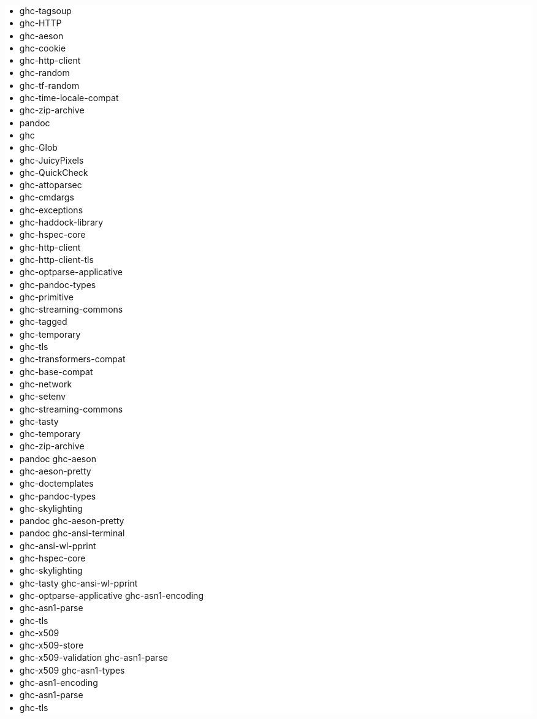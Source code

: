 - ghc-tagsoup
- ghc-HTTP
- ghc-aeson
- ghc-cookie
- ghc-http-client
- ghc-random
- ghc-tf-random
- ghc-time-locale-compat
- ghc-zip-archive
- pandoc
- ghc
- ghc-Glob
- ghc-JuicyPixels
- ghc-QuickCheck
- ghc-attoparsec
- ghc-cmdargs
- ghc-exceptions
- ghc-haddock-library
- ghc-hspec-core
- ghc-http-client
- ghc-http-client-tls
- ghc-optparse-applicative
- ghc-pandoc-types
- ghc-primitive
- ghc-streaming-commons
- ghc-tagged
- ghc-temporary
- ghc-tls
- ghc-transformers-compat
- ghc-base-compat
- ghc-network
- ghc-setenv
- ghc-streaming-commons
- ghc-tasty
- ghc-temporary
- ghc-zip-archive
- pandoc
ghc-aeson
- ghc-aeson-pretty
- ghc-doctemplates
- ghc-pandoc-types
- ghc-skylighting
- pandoc
ghc-aeson-pretty
- pandoc
ghc-ansi-terminal
- ghc-ansi-wl-pprint
- ghc-hspec-core
- ghc-skylighting
- ghc-tasty
ghc-ansi-wl-pprint
- ghc-optparse-applicative
ghc-asn1-encoding
- ghc-asn1-parse
- ghc-tls
- ghc-x509
- ghc-x509-store
- ghc-x509-validation
ghc-asn1-parse
- ghc-x509
ghc-asn1-types
- ghc-asn1-encoding
- ghc-asn1-parse
- ghc-tls